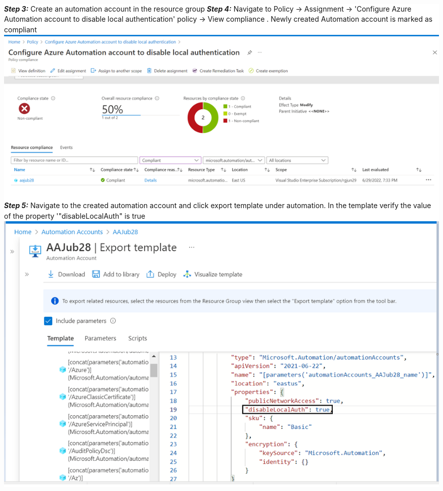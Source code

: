 **_Step 3:_** Create an automation account in the resource group 
**_Step 4:_** Navigate to Policy -> Assignment -> 'Configure Azure Automation account to disable local authentication' policy -> View compliance . Newly created Automation account is marked as compliant<br>
![image info](../docs/images/DeveloperGuidelines/AzureAutomationService/10c.png)<br>

**_Step 5:_** Navigate to the created automation account and click export template under automation. In the template verify  the value of the property '"disableLocalAuth" is true<br>
![image info](../docs/images/DeveloperGuidelines/AzureAutomationService/10d.png)<br>
